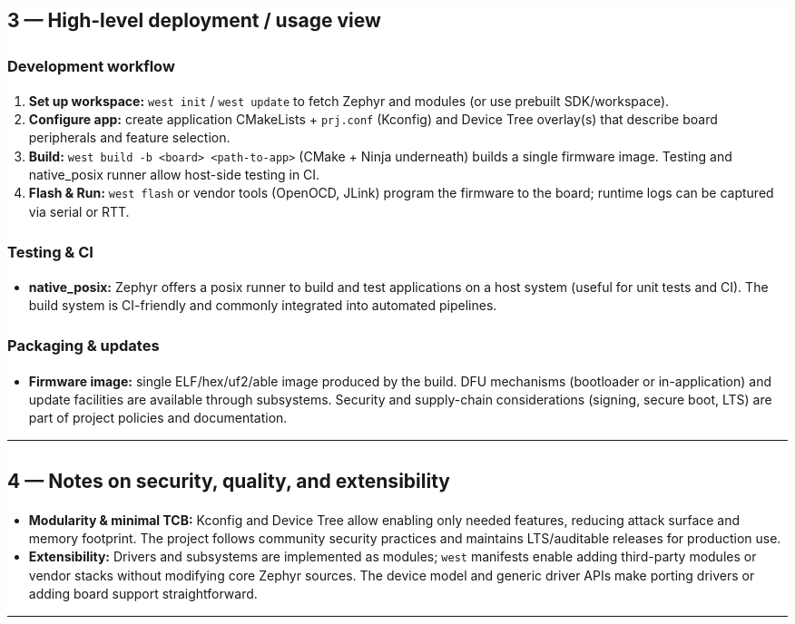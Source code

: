
## 3 — High-level deployment / usage view

### Development workflow
1. **Set up workspace:** `west init` / `west update` to fetch Zephyr and modules (or use prebuilt SDK/workspace).  
2. **Configure app:** create application CMakeLists + `prj.conf` (Kconfig) and Device Tree overlay(s) that describe board peripherals and feature selection.  
3. **Build:** `west build -b <board> <path-to-app>` (CMake + Ninja underneath) builds a single firmware image. Testing and native_posix runner allow host-side testing in CI.  
4. **Flash & Run:** `west flash` or vendor tools (OpenOCD, JLink) program the firmware to the board; runtime logs can be captured via serial or RTT.

### Testing & CI
- **native_posix:** Zephyr offers a posix runner to build and test applications on a host system (useful for unit tests and CI). The build system is CI-friendly and commonly integrated into automated pipelines.

### Packaging & updates
- **Firmware image:** single ELF/hex/uf2/able image produced by the build. DFU mechanisms (bootloader or in-application) and update facilities are available through subsystems. Security and supply-chain considerations (signing, secure boot, LTS) are part of project policies and documentation.

---

## 4 — Notes on security, quality, and extensibility
- **Modularity & minimal TCB:** Kconfig and Device Tree allow enabling only needed features, reducing attack surface and memory footprint. The project follows community security practices and maintains LTS/auditable releases for production use.  
- **Extensibility:** Drivers and subsystems are implemented as modules; `west` manifests enable adding third-party modules or vendor stacks without modifying core Zephyr sources. The device model and generic driver APIs make porting drivers or adding board support straightforward.

---
